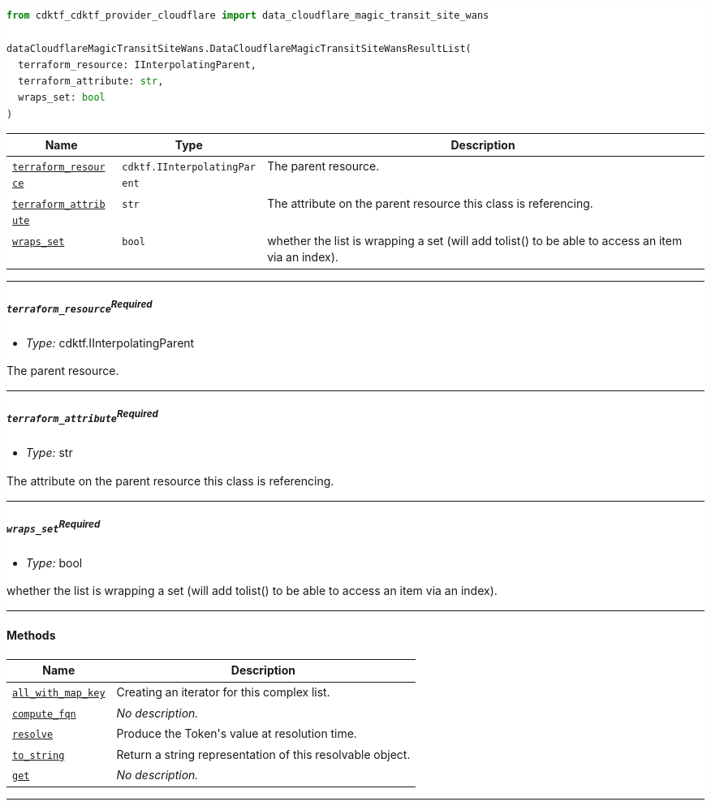 ```python
from cdktf_cdktf_provider_cloudflare import data_cloudflare_magic_transit_site_wans

dataCloudflareMagicTransitSiteWans.DataCloudflareMagicTransitSiteWansResultList(
  terraform_resource: IInterpolatingParent,
  terraform_attribute: str,
  wraps_set: bool
)
```

| **Name** | **Type** | **Description** |
| --- | --- | --- |
| <code><a href="#@cdktf/provider-cloudflare.dataCloudflareMagicTransitSiteWans.DataCloudflareMagicTransitSiteWansResultList.Initializer.parameter.terraformResource">terraform_resource</a></code> | <code>cdktf.IInterpolatingParent</code> | The parent resource. |
| <code><a href="#@cdktf/provider-cloudflare.dataCloudflareMagicTransitSiteWans.DataCloudflareMagicTransitSiteWansResultList.Initializer.parameter.terraformAttribute">terraform_attribute</a></code> | <code>str</code> | The attribute on the parent resource this class is referencing. |
| <code><a href="#@cdktf/provider-cloudflare.dataCloudflareMagicTransitSiteWans.DataCloudflareMagicTransitSiteWansResultList.Initializer.parameter.wrapsSet">wraps_set</a></code> | <code>bool</code> | whether the list is wrapping a set (will add tolist() to be able to access an item via an index). |

---

##### `terraform_resource`<sup>Required</sup> <a name="terraform_resource" id="@cdktf/provider-cloudflare.dataCloudflareMagicTransitSiteWans.DataCloudflareMagicTransitSiteWansResultList.Initializer.parameter.terraformResource"></a>

- *Type:* cdktf.IInterpolatingParent

The parent resource.

---

##### `terraform_attribute`<sup>Required</sup> <a name="terraform_attribute" id="@cdktf/provider-cloudflare.dataCloudflareMagicTransitSiteWans.DataCloudflareMagicTransitSiteWansResultList.Initializer.parameter.terraformAttribute"></a>

- *Type:* str

The attribute on the parent resource this class is referencing.

---

##### `wraps_set`<sup>Required</sup> <a name="wraps_set" id="@cdktf/provider-cloudflare.dataCloudflareMagicTransitSiteWans.DataCloudflareMagicTransitSiteWansResultList.Initializer.parameter.wrapsSet"></a>

- *Type:* bool

whether the list is wrapping a set (will add tolist() to be able to access an item via an index).

---

#### Methods <a name="Methods" id="Methods"></a>

| **Name** | **Description** |
| --- | --- |
| <code><a href="#@cdktf/provider-cloudflare.dataCloudflareMagicTransitSiteWans.DataCloudflareMagicTransitSiteWansResultList.allWithMapKey">all_with_map_key</a></code> | Creating an iterator for this complex list. |
| <code><a href="#@cdktf/provider-cloudflare.dataCloudflareMagicTransitSiteWans.DataCloudflareMagicTransitSiteWansResultList.computeFqn">compute_fqn</a></code> | *No description.* |
| <code><a href="#@cdktf/provider-cloudflare.dataCloudflareMagicTransitSiteWans.DataCloudflareMagicTransitSiteWansResultList.resolve">resolve</a></code> | Produce the Token's value at resolution time. |
| <code><a href="#@cdktf/provider-cloudflare.dataCloudflareMagicTransitSiteWans.DataCloudflareMagicTransitSiteWansResultList.toString">to_string</a></code> | Return a string representation of this resolvable object. |
| <code><a href="#@cdktf/provider-cloudflare.dataCloudflareMagicTransitSiteWans.DataCloudflareMagicTransitSiteWansResultList.get">get</a></code> | *No description.* |

---